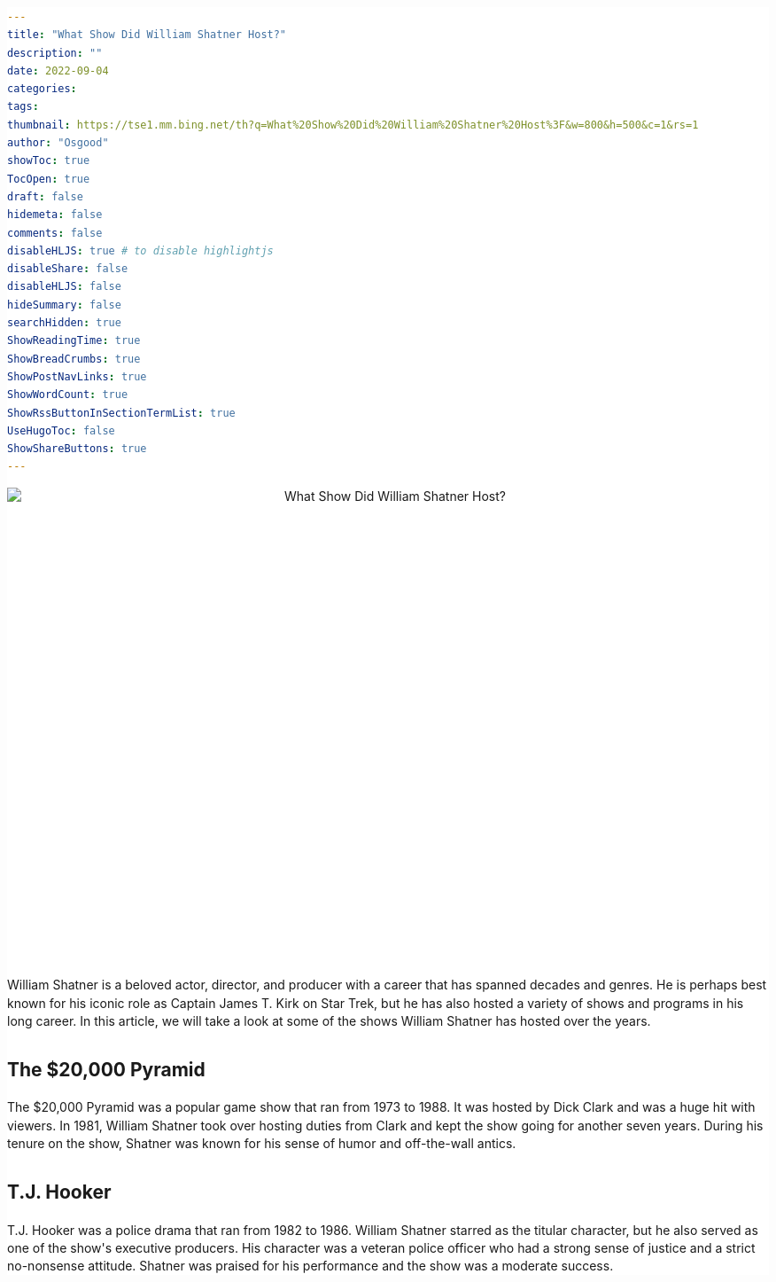 ```yaml
---
title: "What Show Did William Shatner Host?"
description: ""
date: 2022-09-04
categories: 
tags: 
thumbnail: https://tse1.mm.bing.net/th?q=What%20Show%20Did%20William%20Shatner%20Host%3F&w=800&h=500&c=1&rs=1
author: "Osgood"
showToc: true
TocOpen: true
draft: false
hidemeta: false
comments: false
disableHLJS: true # to disable highlightjs
disableShare: false
disableHLJS: false
hideSummary: false
searchHidden: true
ShowReadingTime: true
ShowBreadCrumbs: true
ShowPostNavLinks: true
ShowWordCount: true
ShowRssButtonInSectionTermList: true
UseHugoToc: false
ShowShareButtons: true
---
```


<center>
	<img src="https://tse1.mm.bing.net/th?q=What%20Show%20Did%20William%20Shatner%20Host%3F&w=800&h=500&c=1&rs=1" alt="What Show Did William Shatner Host?" width="800" height="500" style="display: block; width: 100%; height: auto">
</center>

William Shatner is a beloved actor, director, and producer with a career that has spanned decades and genres. He is perhaps best known for his iconic role as Captain James T. Kirk on Star Trek, but he has also hosted a variety of shows and programs in his long career. In this article, we will take a look at some of the shows William Shatner has hosted over the years.

<h2>The $20,000 Pyramid</h2>

The $20,000 Pyramid was a popular game show that ran from 1973 to 1988. It was hosted by Dick Clark and was a huge hit with viewers. In 1981, William Shatner took over hosting duties from Clark and kept the show going for another seven years. During his tenure on the show, Shatner was known for his sense of humor and off-the-wall antics.

<h2>T.J. Hooker</h2>

T.J. Hooker was a police drama that ran from 1982 to 1986. William Shatner starred as the titular character, but he also served as one of the show's executive producers. His character was a veteran police officer who had a strong sense of justice and a strict no-nonsense attitude. Shatner was praised for his performance and the show was a moderate success.
